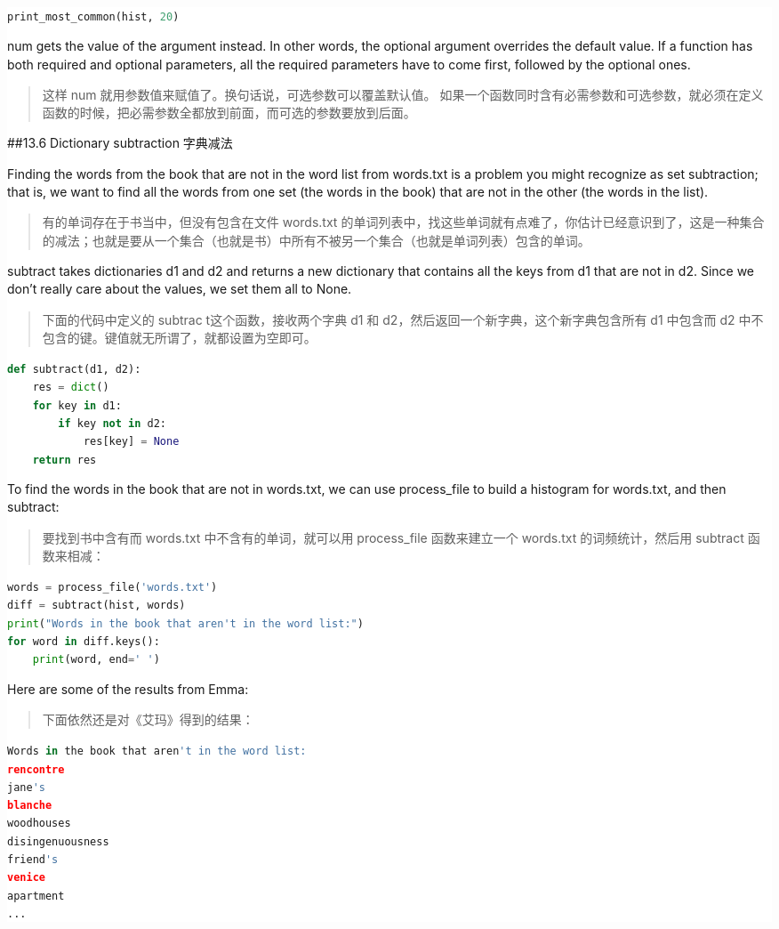 ```Python
print_most_common(hist, 20)
```

num gets the value of the argument instead. In other words, the optional argument overrides the default value.
If a function has both required and optional parameters, all the required parameters have to come first, followed by the optional ones.
>这样 num 就用参数值来赋值了。换句话说，可选参数可以覆盖默认值。
>如果一个函数同时含有必需参数和可选参数，就必须在定义函数的时候，把必需参数全都放到前面，而可选的参数要放到后面。


##13.6  Dictionary subtraction 字典减法



Finding the words from the book that are not in the word list from words.txt is a problem you might recognize as set subtraction; that is, we want to find all the words from one set (the words in the book) that are not in the other (the words in the list).
>有的单词存在于书当中，但没有包含在文件 words.txt 的单词列表中，找这些单词就有点难了，你估计已经意识到了，这是一种集合的减法；也就是要从一个集合（也就是书）中所有不被另一个集合（也就是单词列表）包含的单词。

subtract takes dictionaries d1 and d2 and returns a new dictionary that contains all the keys from d1 that are not in d2. Since we don’t really care about the values, we set them all to None.
>下面的代码中定义的 subtrac t这个函数，接收两个字典 d1 和 d2，然后返回一个新字典，这个新字典包含所有 d1 中包含而 d2 中不包含的键。键值就无所谓了，就都设置为空即可。


```Python
def subtract(d1, d2):
	res = dict()
	for key in d1:
		if key not in d2:
			res[key] = None
	return res
```


To find the words in the book that are not in words.txt, we can use process_file to build a histogram for words.txt, and then subtract:
>要找到书中含有而 words.txt 中不含有的单词，就可以用 process_file 函数来建立一个 words.txt 的词频统计，然后用 subtract 函数来相减：

```Python
words = process_file('words.txt')
diff = subtract(hist, words)
print("Words in the book that aren't in the word list:")
for word in diff.keys():
	print(word, end=' ')
```


Here are some of the results from Emma:
>下面依然还是对《艾玛》得到的结果：



```Python
Words in the book that aren't in the word list:
rencontre
jane's
blanche
woodhouses
disingenuousness
friend's
venice
apartment
...
```
